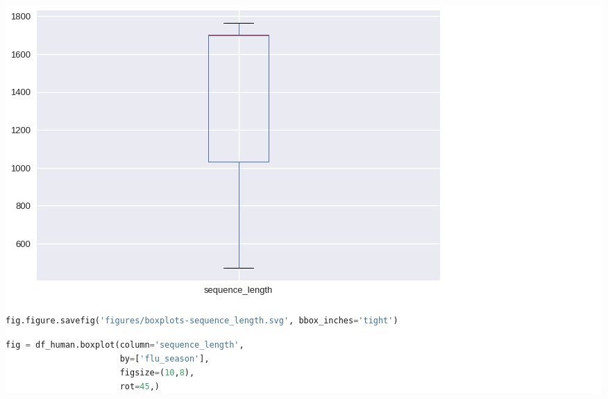 
![png](figures/output_96_0.png)



```python
fig.figure.savefig('figures/boxplots-sequence_length.svg', bbox_inches='tight')
```


```python
fig = df_human.boxplot(column='sequence_length', 
                       by=['flu_season'], 
                       figsize=(10,8), 
                       rot=45,)
```

